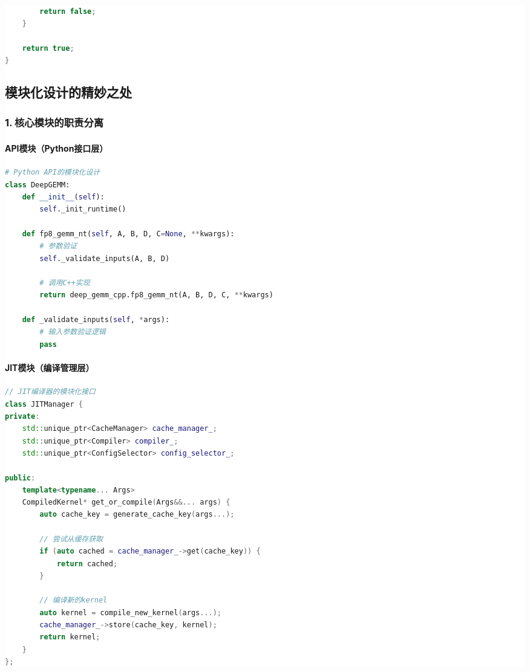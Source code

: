 ```cpp
        return false;
    }

    return true;
}
```

## 模块化设计的精妙之处

### 1. 核心模块的职责分离

#### API模块（Python接口层）
```python
# Python API的模块化设计
class DeepGEMM:
    def __init__(self):
        self._init_runtime()

    def fp8_gemm_nt(self, A, B, D, C=None, **kwargs):
        # 参数验证
        self._validate_inputs(A, B, D)

        # 调用C++实现
        return deep_gemm_cpp.fp8_gemm_nt(A, B, D, C, **kwargs)

    def _validate_inputs(self, *args):
        # 输入参数验证逻辑
        pass
```

#### JIT模块（编译管理层）
```cpp
// JIT编译器的模块化接口
class JITManager {
private:
    std::unique_ptr<CacheManager> cache_manager_;
    std::unique_ptr<Compiler> compiler_;
    std::unique_ptr<ConfigSelector> config_selector_;

public:
    template<typename... Args>
    CompiledKernel* get_or_compile(Args&&... args) {
        auto cache_key = generate_cache_key(args...);

        // 尝试从缓存获取
        if (auto cached = cache_manager_->get(cache_key)) {
            return cached;
        }

        // 编译新的kernel
        auto kernel = compile_new_kernel(args...);
        cache_manager_->store(cache_key, kernel);
        return kernel;
    }
};
```
